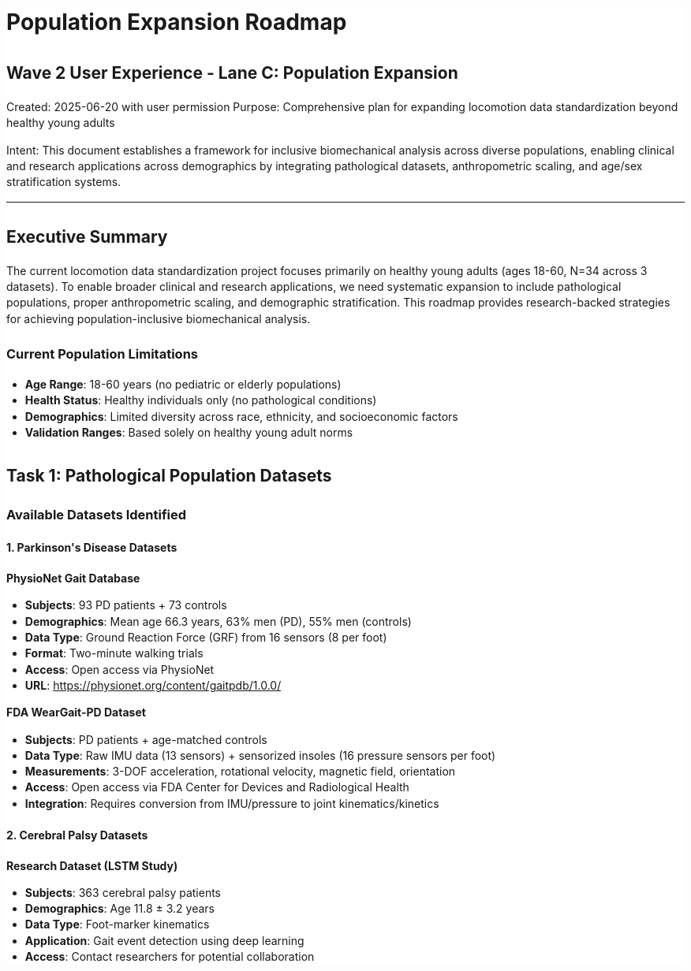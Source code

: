 # Population Expansion Roadmap
## Wave 2 User Experience - Lane C: Population Expansion

Created: 2025-06-20 with user permission
Purpose: Comprehensive plan for expanding locomotion data standardization beyond healthy young adults

Intent: This document establishes a framework for inclusive biomechanical analysis across diverse populations, enabling clinical and research applications across demographics by integrating pathological datasets, anthropometric scaling, and age/sex stratification systems.

---

## Executive Summary

The current locomotion data standardization project focuses primarily on healthy young adults (ages 18-60, N=34 across 3 datasets). To enable broader clinical and research applications, we need systematic expansion to include pathological populations, proper anthropometric scaling, and demographic stratification. This roadmap provides research-backed strategies for achieving population-inclusive biomechanical analysis.

### Current Population Limitations
- **Age Range**: 18-60 years (no pediatric or elderly populations)
- **Health Status**: Healthy individuals only (no pathological conditions)
- **Demographics**: Limited diversity across race, ethnicity, and socioeconomic factors
- **Validation Ranges**: Based solely on healthy young adult norms

## Task 1: Pathological Population Datasets

### Available Datasets Identified

#### 1. Parkinson's Disease Datasets
**PhysioNet Gait Database**
- **Subjects**: 93 PD patients + 73 controls
- **Demographics**: Mean age 66.3 years, 63% men (PD), 55% men (controls)  
- **Data Type**: Ground Reaction Force (GRF) from 16 sensors (8 per foot)
- **Format**: Two-minute walking trials
- **Access**: Open access via PhysioNet
- **URL**: https://physionet.org/content/gaitpdb/1.0.0/

**FDA WearGait-PD Dataset**
- **Subjects**: PD patients + age-matched controls
- **Data Type**: Raw IMU data (13 sensors) + sensorized insoles (16 pressure sensors per foot)
- **Measurements**: 3-DOF acceleration, rotational velocity, magnetic field, orientation
- **Access**: Open access via FDA Center for Devices and Radiological Health
- **Integration**: Requires conversion from IMU/pressure to joint kinematics/kinetics

#### 2. Cerebral Palsy Datasets
**Research Dataset (LSTM Study)**
- **Subjects**: 363 cerebral palsy patients
- **Demographics**: Age 11.8 ± 3.2 years
- **Data Type**: Foot-marker kinematics
- **Application**: Gait event detection using deep learning
- **Access**: Contact researchers for potential collaboration
